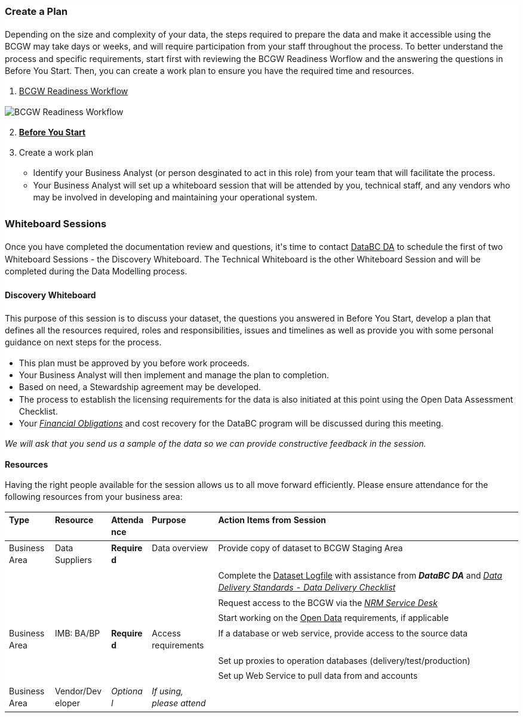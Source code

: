 ### Create a Plan

Depending on the size and complexity of your data, the steps required to prepare the data and make it accessible using the BCGW may take days or weeks, and will require participation from your staff throughout the process. To better understand the process and specific requirements, start first with reviewing the BCGW Readiness Worflow and the answering the questions in Before You Start. Then, you can create a work plan to ensure you have the required time and resources. 

1. [BCGW Readiness Workflow](images/wf_BCGWReadiness.svg)

![BCGW Readiness Workflow](images/wf_BCGWReadiness.png)

2. **[Before You Start](#documentation-review)**

3. Create a work plan
	+ Identify your Business Analyst (or person desginated to act in this role) from your team that will facilitate the process.
	+ Your Business Analyst will set up a whiteboard session that will be attended by you, technical staff, and any vendors who may be involved in developing and maintaining your operational system. 

### Whiteboard Sessions

Once you have completed the documentation review and questions, it's time to contact [DataBC DA](mailto:DataBC.DA@gov.bc.ca) to schedule the first of two Whiteboard Sessions - the Discovery Whiteboard. The Technical Whiteboard is the other Whiteboard Session and will be completed during the Data Modelling process.

#### **Discovery Whiteboard**

This purpose of this session is to discuss your dataset, the questions you answered in Before You Start, develop a plan that defines all the resources required, roles and responsibilities, issues and timelines as well as provide you with some personal guidance on next steps for the process.

+ This plan must be approved by you before work proceeds.
+ Your Business Analyst will then implement and manage the plan to completion.
+ Based on need, a Stewardship agreement may be developed.
+ The process to establish the licensing requirements for the data is also initiated at this point using the Open Data Assessment Checklist.
+ Your [_Financial Obligations_](dsg_before_you_start.md#financial-obligations) and cost recovery for the DataBC program will be discussed during this meeting. 

*We will ask that you send us a sample of the data so we can provide constructive feedback in the session.*

**Resources**

Having the right people available for the session allows us to all move forward efficiently. Please ensure attendance for the following resources from your business area:

|Type|Resource|Attendance|Purpose|Action Items from Session|
|:---|:---|:---|:---|:--|
|Business Area|Data Suppliers|**Required**|Data overview|Provide copy of dataset to BCGW Staging Area|
|||||Complete the [Dataset Logfile](#dataset-logfile) with assistance from ***DataBC DA*** and [_Data Delivery Standards - Data Delivery Checklist_](dsg_bcgw_data_delivery.md#data-delivery-checklist)|
|||||Request access to the BCGW via the [_NRM Service Desk_](https://nrsservicedesk.gov.bc.ca/IM/scripts/LoginPage.asp)|
|||| |Start working on the [Open Data](open_data.md) requirements, if applicable|
|Business Area|IMB: BA/BP|**Required**|Access requirements|If a database or web service, provide access to the source data|
|||| |Set up proxies to operation databases (delivery/test/production)|
|||| |Set up Web Service to pull data from and accounts|
|Business Area|Vendor/Developer|_Optional_| _If using, please attend_
